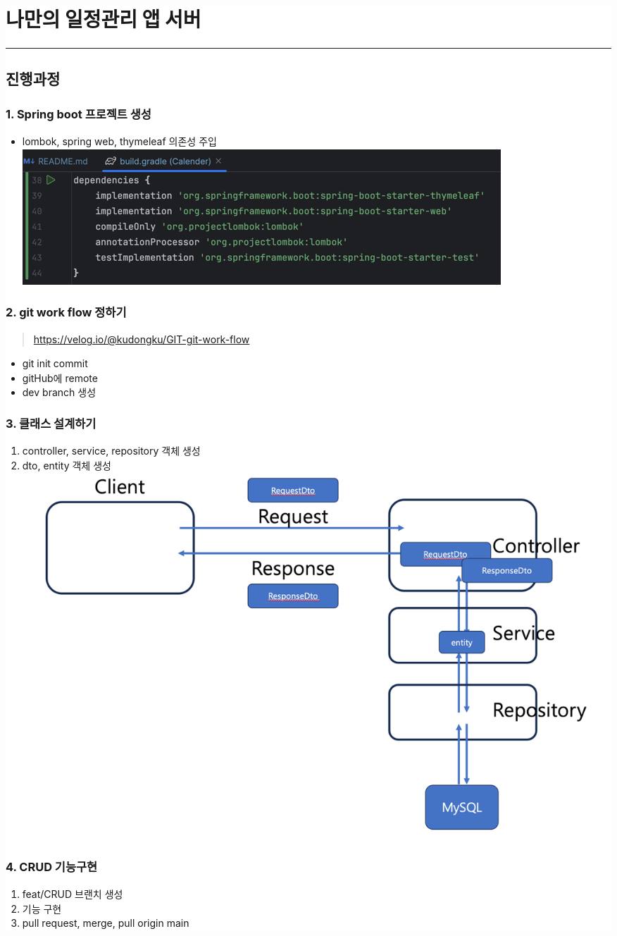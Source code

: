 # 나만의 일정관리 앱 서버

---

## 진행과정
### 1. Spring boot 프로젝트 생성
- lombok, spring web, thymeleaf 의존성 주입
![img_4.png](img_4.png)
### 2. git work flow 정하기
> https://velog.io/@kudongku/GIT-git-work-flow
- git init commit
- gitHub에 remote
- dev branch 생성
### 3. 클래스 설계하기
1. controller, service, repository 객체 생성
2. dto, entity 객체 생성
![img_5.png](img_5.png)
### 4. CRUD 기능구현
1. feat/CRUD 브랜치 생성
2. 기능 구현
3. pull request, merge, pull origin main